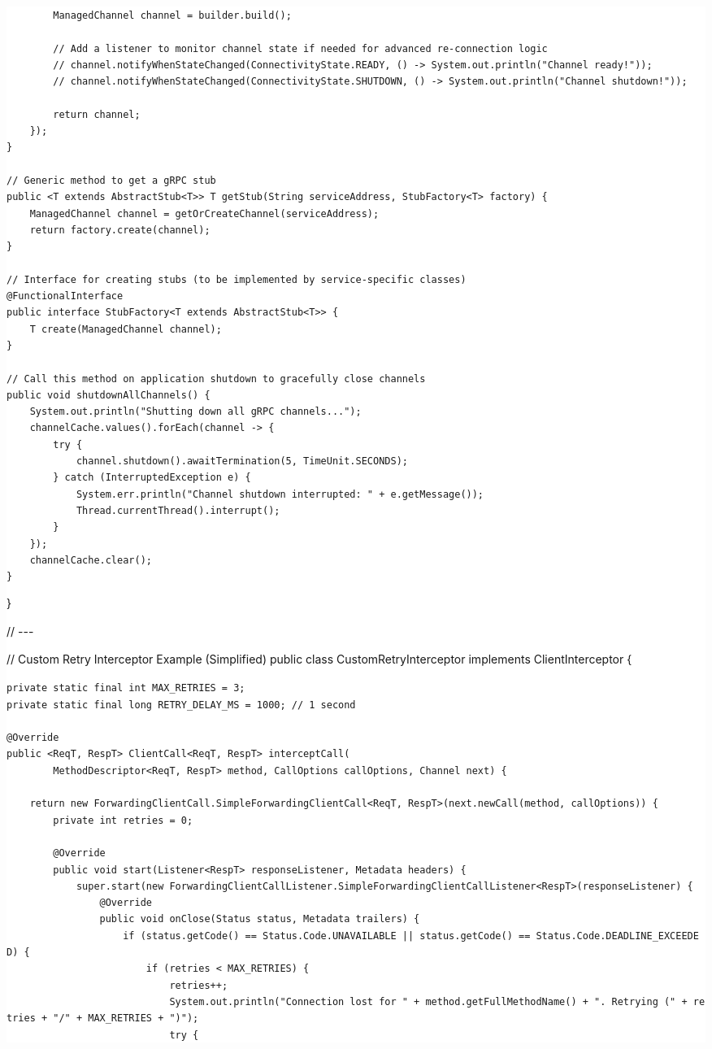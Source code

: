             ManagedChannel channel = builder.build();

            // Add a listener to monitor channel state if needed for advanced re-connection logic
            // channel.notifyWhenStateChanged(ConnectivityState.READY, () -> System.out.println("Channel ready!"));
            // channel.notifyWhenStateChanged(ConnectivityState.SHUTDOWN, () -> System.out.println("Channel shutdown!"));

            return channel;
        });
    }

    // Generic method to get a gRPC stub
    public <T extends AbstractStub<T>> T getStub(String serviceAddress, StubFactory<T> factory) {
        ManagedChannel channel = getOrCreateChannel(serviceAddress);
        return factory.create(channel);
    }

    // Interface for creating stubs (to be implemented by service-specific classes)
    @FunctionalInterface
    public interface StubFactory<T extends AbstractStub<T>> {
        T create(ManagedChannel channel);
    }

    // Call this method on application shutdown to gracefully close channels
    public void shutdownAllChannels() {
        System.out.println("Shutting down all gRPC channels...");
        channelCache.values().forEach(channel -> {
            try {
                channel.shutdown().awaitTermination(5, TimeUnit.SECONDS);
            } catch (InterruptedException e) {
                System.err.println("Channel shutdown interrupted: " + e.getMessage());
                Thread.currentThread().interrupt();
            }
        });
        channelCache.clear();
    }
}

// ---

// Custom Retry Interceptor Example (Simplified)
public class CustomRetryInterceptor implements ClientInterceptor {

    private static final int MAX_RETRIES = 3;
    private static final long RETRY_DELAY_MS = 1000; // 1 second

    @Override
    public <ReqT, RespT> ClientCall<ReqT, RespT> interceptCall(
            MethodDescriptor<ReqT, RespT> method, CallOptions callOptions, Channel next) {

        return new ForwardingClientCall.SimpleForwardingClientCall<ReqT, RespT>(next.newCall(method, callOptions)) {
            private int retries = 0;

            @Override
            public void start(Listener<RespT> responseListener, Metadata headers) {
                super.start(new ForwardingClientCallListener.SimpleForwardingClientCallListener<RespT>(responseListener) {
                    @Override
                    public void onClose(Status status, Metadata trailers) {
                        if (status.getCode() == Status.Code.UNAVAILABLE || status.getCode() == Status.Code.DEADLINE_EXCEEDED) {
                            if (retries < MAX_RETRIES) {
                                retries++;
                                System.out.println("Connection lost for " + method.getFullMethodName() + ". Retrying (" + retries + "/" + MAX_RETRIES + ")");
                                try {